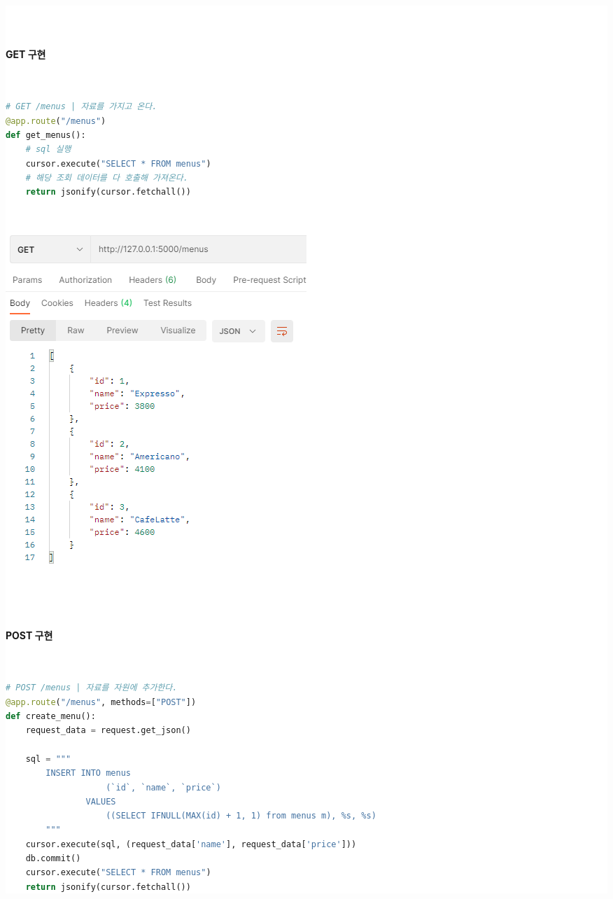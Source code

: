 
<br><br>

#### GET 구현
<br>

``` python
# GET /menus | 자료를 가지고 온다.
@app.route("/menus")
def get_menus():
    # sql 실행
    cursor.execute("SELECT * FROM menus")
    # 해당 조회 데이터를 다 호출해 가져온다.
    return jsonify(cursor.fetchall())

```
<br>

![GET](./image/GET.PNG)

<br><br>

#### POST 구현
<br>

``` python
# POST /menus | 자료를 자원에 추가한다.
@app.route("/menus", methods=["POST"])
def create_menu():
    request_data = request.get_json()

    sql = """
        INSERT INTO menus 
                    (`id`, `name`, `price`)
                VALUES 
                    ((SELECT IFNULL(MAX(id) + 1, 1) from menus m), %s, %s)
        """
    cursor.execute(sql, (request_data['name'], request_data['price']))
    db.commit()
    cursor.execute("SELECT * FROM menus")
    return jsonify(cursor.fetchall())
```